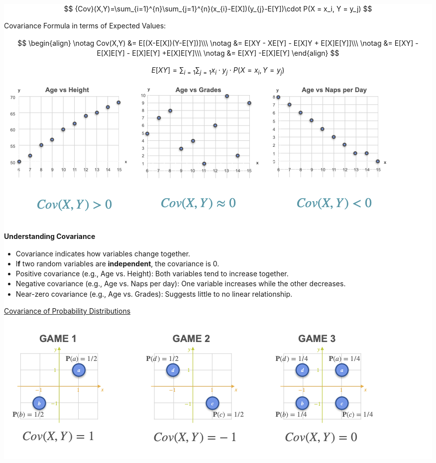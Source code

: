 $$
{Cov}(X,Y)=\sum_{i=1}^{n}\sum_{j=1}^{n}(x_{i}-E[X])(y_{j}-E[Y])\cdot P(X = x_i, Y = y_j)
$$

Covariance Formula in terms of Expected Values:

$$
\begin{align} \notag
Cov(X,Y) &= E[(X-E[X])(Y-E[Y])]\\\ \notag
&= E[XY - XE[Y] - E[X]Y + E[X]E[Y]]\\\ \notag
&= E[XY] - E[X]E[Y] - E[X]E[Y] +E[X]E[Y]\\\ \notag
&= E[XY] -E[X]E[Y]
\end{align}
$$

$$
E[XY] = \sum_{i=1}\sum_{j=1}x_i \cdot y_j \cdot P(X = x_i, Y = y_j)
$$

![Untitled](images/Untitled%2029.png)

**Understanding Covariance**

- Covariance indicates how variables change together.
- I**f** two random variables are **independent**, the covariance is 0.
- Positive covariance (e.g., Age vs. Height): Both variables tend to increase together.
- Negative covariance (e.g., Age vs. Naps per day): One variable increases while the other decreases.
- Near-zero covariance (e.g., Age vs. Grades): Suggests little to no linear relationship.

<ins>Covariance of Probability Distributions</ins>

![Untitled](images/Untitled%2030.png)
